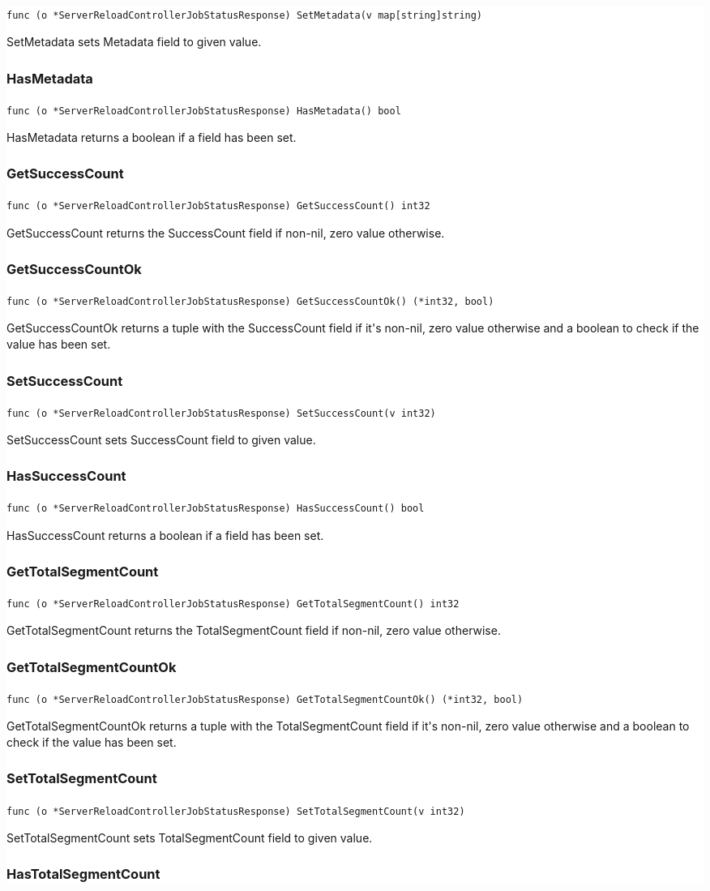 `func (o *ServerReloadControllerJobStatusResponse) SetMetadata(v map[string]string)`

SetMetadata sets Metadata field to given value.

### HasMetadata

`func (o *ServerReloadControllerJobStatusResponse) HasMetadata() bool`

HasMetadata returns a boolean if a field has been set.

### GetSuccessCount

`func (o *ServerReloadControllerJobStatusResponse) GetSuccessCount() int32`

GetSuccessCount returns the SuccessCount field if non-nil, zero value otherwise.

### GetSuccessCountOk

`func (o *ServerReloadControllerJobStatusResponse) GetSuccessCountOk() (*int32, bool)`

GetSuccessCountOk returns a tuple with the SuccessCount field if it's non-nil, zero value otherwise
and a boolean to check if the value has been set.

### SetSuccessCount

`func (o *ServerReloadControllerJobStatusResponse) SetSuccessCount(v int32)`

SetSuccessCount sets SuccessCount field to given value.

### HasSuccessCount

`func (o *ServerReloadControllerJobStatusResponse) HasSuccessCount() bool`

HasSuccessCount returns a boolean if a field has been set.

### GetTotalSegmentCount

`func (o *ServerReloadControllerJobStatusResponse) GetTotalSegmentCount() int32`

GetTotalSegmentCount returns the TotalSegmentCount field if non-nil, zero value otherwise.

### GetTotalSegmentCountOk

`func (o *ServerReloadControllerJobStatusResponse) GetTotalSegmentCountOk() (*int32, bool)`

GetTotalSegmentCountOk returns a tuple with the TotalSegmentCount field if it's non-nil, zero value otherwise
and a boolean to check if the value has been set.

### SetTotalSegmentCount

`func (o *ServerReloadControllerJobStatusResponse) SetTotalSegmentCount(v int32)`

SetTotalSegmentCount sets TotalSegmentCount field to given value.

### HasTotalSegmentCount
